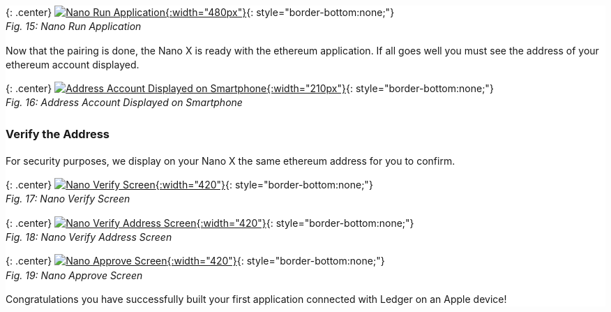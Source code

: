 {: .center}
[![Nano Run Application](../images/ledgerReady.jpg){:width="480px"}](../images/ledgerReady.jpg){: style="border-bottom:none;"}   
*Fig. 15: Nano Run Application*

Now that the pairing is done, the Nano X is ready with the ethereum application.
If all goes well you must see the address of your ethereum account displayed.

{: .center}
[![Address Account Displayed on Smartphone](../images/iphone-rn-ble6.png){:width="210px"}](../images/iphone-rn-ble6.png){: style="border-bottom:none;"}   
*Fig. 16: Address Account Displayed on Smartphone*

### Verify the Address
For security purposes, we display on your Nano X the same ethereum address for you to confirm.

{: .center}
[![Nano Verify Screen](../images/ledgerVerify.jpg){:width="420"}](../images/ledgerVerify.jpg){: style="border-bottom:none;"}   
*Fig. 17: Nano Verify Screen*

{: .center}
[![Nano Verify Address Screen](../images/ledgerAddress.jpg){:width="420"}](../images/ledgerAddress.jpg){: style="border-bottom:none;"}   
*Fig. 18: Nano Verify Address Screen*

{: .center}
[![Nano Approve Screen](../images/ledgerApprove.jpg){:width="420"}](../images/ledgerApprove.jpg){: style="border-bottom:none;"}   
*Fig. 19: Nano Approve Screen*

Congratulations you have successfully built your first application connected with Ledger on an Apple device!